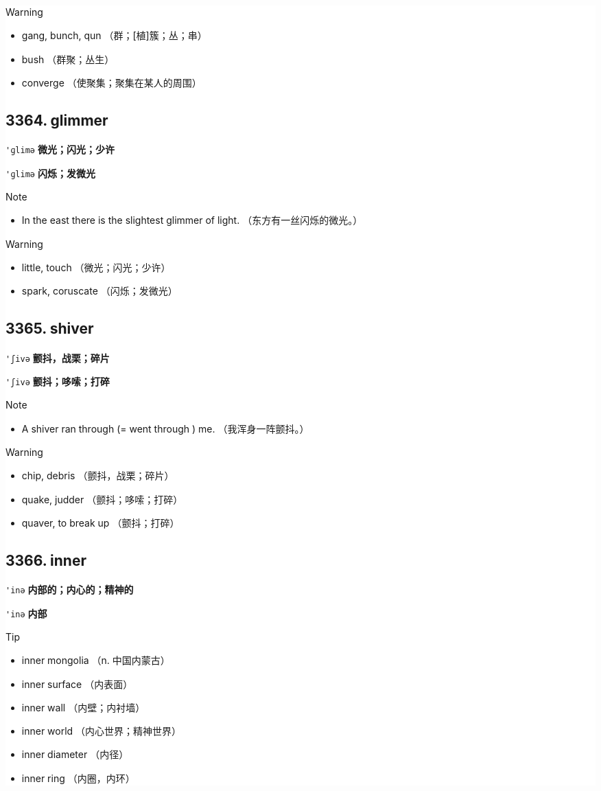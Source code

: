 > [!WARNING]
>
> - gang, bunch, qun （群；[植]簇；丛；串）
>
> - bush （群聚；丛生）
>
> - converge （使聚集；聚集在某人的周围）
>

## 3364. glimmer

`'ɡlimə`  **微光；闪光；少许**

`'ɡlimə`  **闪烁；发微光**

> [!NOTE]
>
> - In the east there is the slightest glimmer of light. （东方有一丝闪烁的微光。）
>

> [!WARNING]
>
> - little, touch （微光；闪光；少许）
>
> - spark, coruscate （闪烁；发微光）
>

## 3365. shiver

`'ʃivə`  **颤抖，战栗；碎片**

`'ʃivə`  **颤抖；哆嗦；打碎**

> [!NOTE]
>
> - A shiver ran through (= went through ) me. （我浑身一阵颤抖。）
>

> [!WARNING]
>
> - chip, debris （颤抖，战栗；碎片）
>
> - quake, judder （颤抖；哆嗦；打碎）
>
> - quaver, to break up （颤抖；打碎）
>

## 3366. inner

`'inə`  **内部的；内心的；精神的**

`'inə`  **内部**

> [!TIP]
>
> - inner mongolia （n. 中国内蒙古）
>
> - inner surface （内表面）
>
> - inner wall （内壁；内衬墙）
>
> - inner world （内心世界；精神世界）
>
> - inner diameter （内径）
>
> - inner ring （内圈，内环）
>